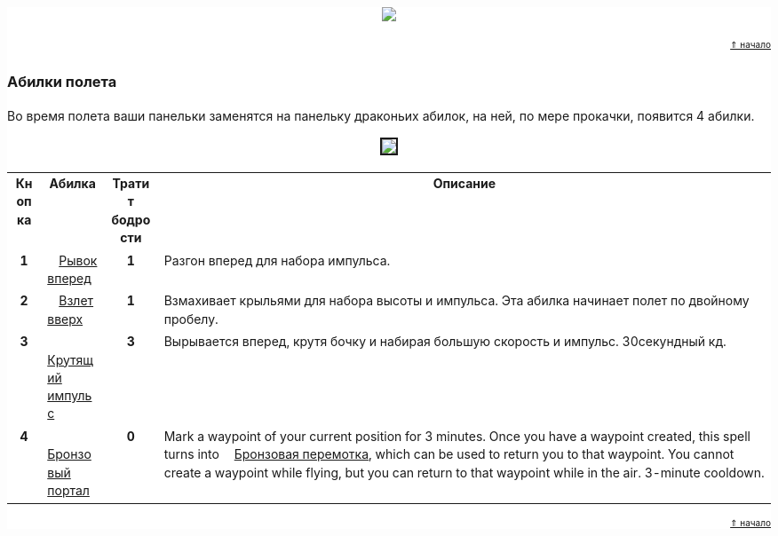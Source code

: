 <p align="center">
<a href="https://wow.zamimg.com/uploads/screenshots/normal/1085477.jpg"><img src="https://wow.zamimg.com/uploads/screenshots/normal/1085477.jpg" width="90%"></a>
</p>

<p align="right" style="color:blue;font-size:x-small;">
<a href="#toc">⇑ начало</a>
</p>

<a name="P1.4"></a>

<h3>Абилки полета</h3>
Во время полета ваши панельки заменятся на панельку драконьих абилок, на ней, по мере прокачки, появится 4 абилки.

<p align="center">
<img src="https://wow.zamimg.com/uploads/screenshots/normal/1085464.png" width="40%" border="2" />
</p> 

<table class="grid">
	<tbody>
	<tr>
		<td style="text-align: center;"><b>Кнопка</b></td>
		<td style="text-align: center;"><b>Абилка</b></td>
		<td style="text-align: center;"><b>Тратит бодрости</b></td>
		<td style="text-align: center;"><b>Описание</b></td>
	<tr>
		<td style="text-align: center;"><b>1</b></td>
		<td> <a href="https://www.wowhead.com/ru/spell=372608"><img src="https://wow.zamimg.com/images/wow/icons/large/ability_dragonriding_forwardflap01.jpg" width="13" height="13"/>Рывок вперед</a></td>
		<td style="text-align: center;"><b>1</b></td>
		<td>Разгон вперед для набора импульса.</td>
	<tr>
		<td style="text-align: center;"><b>2</b></td>
		<td><a href="https://www.wowhead.com/ru/spell=372610"><img src="https://wow.zamimg.com/images/wow/icons/large/ability_dragonriding_upwardflap01.jpg" width="13" height="13"/>Взлет вверх</a></td>
		<td style="text-align: center;"><b>1</b></td>
		<td>Взмахивает крыльями для набора высоты и импульса. Эта абилка начинает полет по двойному пробелу.</td>
	<tr>
		<td style="text-align: center;"><b>3</b></td>
		<td> <a href="https://www.wowhead.com/ru/spell=361584"><img src="https://wow.zamimg.com/images/wow/icons/large/ability_dragonriding_barrelroll01.jpg" width="13" height="13"/>Крутящий импульс</a></td>
		<td style="text-align: center;"><b>3</b></td>
		<td>Вырывается вперед, крутя бочку и набирая большую скорость и импульс. 30секундный кд.</td>
	<tr>
		<td style="text-align: center;"><b>4</b></td>
		<td> <a href="https://www.wowhead.com/ru/spell=374990"><img src="https://wow.zamimg.com/images/wow/icons/large/inv_misc_head_dragon_bronze.jpg" width="13" height="13"/>Бронзовый портал</a></td>
		<td style="text-align: center;"><b>0</b></td>
		<td>Mark a waypoint of your current position for 3 minutes. Once you have a waypoint created, this spell turns into <a href="https://www.wowhead.com/ru/spell=375585"><img src="https://wow.zamimg.com/images/wow/icons/large/ability_dragonriding_bronzerewind01.jpg" width="13" height="13"/>Бронзовая перемотка</a>, which can be used to return you to that waypoint. You cannot create a waypoint while flying, but you can return to that waypoint while in the air. 3-minute cooldown.</td>
	</tbody>
</table>
<p align="right" style="color:blue;font-size:x-small;">
<a href="#toc">⇑ начало</a>
</p>
